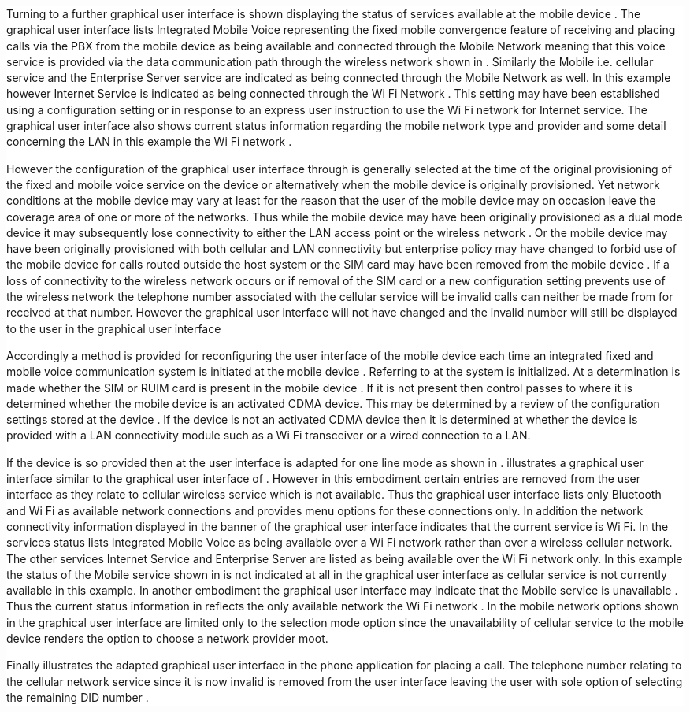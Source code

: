 Turning to a further graphical user interface is shown displaying the status of services available at the mobile device . The graphical user interface lists Integrated Mobile Voice representing the fixed mobile convergence feature of receiving and placing calls via the PBX from the mobile device as being available and connected through the Mobile Network meaning that this voice service is provided via the data communication path through the wireless network shown in . Similarly the Mobile i.e. cellular service and the Enterprise Server service are indicated as being connected through the Mobile Network as well. In this example however Internet Service is indicated as being connected through the Wi Fi Network . This setting may have been established using a configuration setting or in response to an express user instruction to use the Wi Fi network for Internet service. The graphical user interface also shows current status information regarding the mobile network type and provider and some detail concerning the LAN in this example the Wi Fi network .

However the configuration of the graphical user interface through is generally selected at the time of the original provisioning of the fixed and mobile voice service on the device or alternatively when the mobile device is originally provisioned. Yet network conditions at the mobile device may vary at least for the reason that the user of the mobile device may on occasion leave the coverage area of one or more of the networks. Thus while the mobile device may have been originally provisioned as a dual mode device it may subsequently lose connectivity to either the LAN access point or the wireless network . Or the mobile device may have been originally provisioned with both cellular and LAN connectivity but enterprise policy may have changed to forbid use of the mobile device for calls routed outside the host system or the SIM card may have been removed from the mobile device . If a loss of connectivity to the wireless network occurs or if removal of the SIM card or a new configuration setting prevents use of the wireless network the telephone number associated with the cellular service will be invalid calls can neither be made from for received at that number. However the graphical user interface will not have changed and the invalid number will still be displayed to the user in the graphical user interface

Accordingly a method is provided for reconfiguring the user interface of the mobile device each time an integrated fixed and mobile voice communication system is initiated at the mobile device . Referring to at the system is initialized. At a determination is made whether the SIM or RUIM card is present in the mobile device . If it is not present then control passes to where it is determined whether the mobile device is an activated CDMA device. This may be determined by a review of the configuration settings stored at the device . If the device is not an activated CDMA device then it is determined at whether the device is provided with a LAN connectivity module such as a Wi Fi transceiver or a wired connection to a LAN.

If the device is so provided then at the user interface is adapted for one line mode as shown in . illustrates a graphical user interface similar to the graphical user interface of . However in this embodiment certain entries are removed from the user interface as they relate to cellular wireless service which is not available. Thus the graphical user interface lists only Bluetooth and Wi Fi as available network connections and provides menu options for these connections only. In addition the network connectivity information displayed in the banner of the graphical user interface indicates that the current service is Wi Fi. In the services status lists Integrated Mobile Voice as being available over a Wi Fi network rather than over a wireless cellular network. The other services Internet Service and Enterprise Server are listed as being available over the Wi Fi network only. In this example the status of the Mobile service shown in is not indicated at all in the graphical user interface as cellular service is not currently available in this example. In another embodiment the graphical user interface may indicate that the Mobile service is unavailable . Thus the current status information in reflects the only available network the Wi Fi network . In the mobile network options shown in the graphical user interface are limited only to the selection mode option since the unavailability of cellular service to the mobile device renders the option to choose a network provider moot.

Finally illustrates the adapted graphical user interface in the phone application for placing a call. The telephone number relating to the cellular network service since it is now invalid is removed from the user interface leaving the user with sole option of selecting the remaining DID number .
